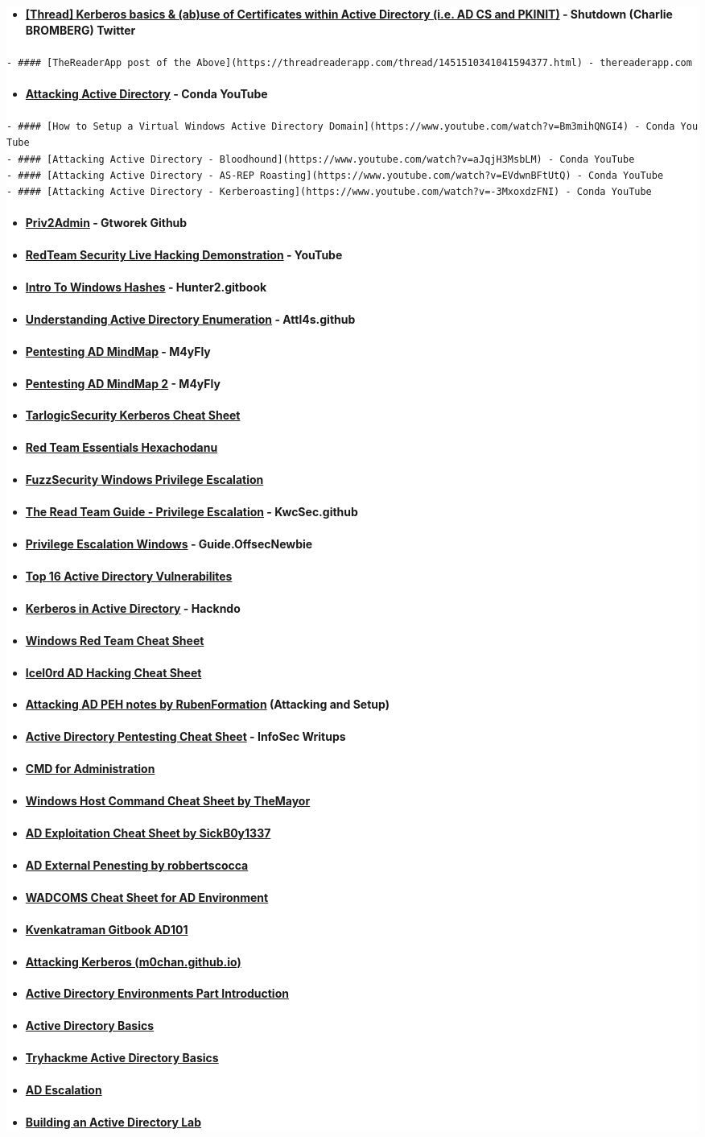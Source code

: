    - #### [[Thread] Kerberos basics & (ab)use of Certificates within Active Directory (i.e. AD CS and PKINIT)](https://twitter.com/_nwodtuhs/status/1451510341041594377?s=20) - Shutdown (Charlie BROMBERG) Twitter
   	- #### [TheReaderApp post of the Above](https://threadreaderapp.com/thread/1451510341041594377.html) - thereaderapp.com
   - #### [Attacking Active Directory](https://www.youtube.com/watch?v=Bm3mihQNGI4&list=PLDrNMcTNhhYqZj7WZt2GfNhBDqBnhW6AT) - Conda YouTube
   	- #### [How to Setup a Virtual Windows Active Directory Domain](https://www.youtube.com/watch?v=Bm3mihQNGI4) - Conda YouTube
   	- #### [Attacking Active Directory - Bloodhound](https://www.youtube.com/watch?v=aJqjH3MsbLM) - Conda YouTube
   	- #### [Attacking Active Directory - AS-REP Roasting](https://www.youtube.com/watch?v=EVdwnBFtUtQ) - Conda YouTube
   	- #### [Attacking Active Directory - Kerberoasting](https://www.youtube.com/watch?v=-3MxoxdzFNI) - Conda YouTube
   - #### [Priv2Admin](https://github.com/gtworek/Priv2Admin) - Gtworek Github
   - #### [RedTeam Security Live Hacking Demonstration](https://www.youtube.com/watch?v=k6EOhO3JKCQ) - YouTube
   - #### [Intro To Windows Hashes](https://hunter2.gitbook.io/darthsidious/getting-started/intro-to-windows-hashes) - Hunter2.gitbook
   - #### [Understanding Active Directory Enumeration](https://attl4s.github.io/assets/pdf/Understanding_Active_Directory_Enumeration.pdf) - Attl4s.github
   - #### [Pentesting AD MindMap](https://github.com/Orange-Cyberdefense/arsenal/raw/master/mindmap/pentest_ad.png) - M4yFly
   - #### [Pentesting AD MindMap 2](https://i.ibb.co/TKYNCNP/Pentest-ad.png) - M4yFly
   - #### [TarlogicSecurity Kerberos Cheat Sheet](https://gist.github.com/TarlogicSecurity/2f221924fef8c14a1d8e29f3cb5c5c4a)
   - #### [Red Team Essentials Hexachodanu](https://github.com/hexachordanu/Red-Team-Essentials/blob/master/Red-team.md)
   - #### [FuzzSecurity Windows Privilege Escalation](http://www.fuzzysecurity.com/tutorials/16.html)
   - #### [The Read Team Guide - Privilege Escalation](https://kwcsec.gitbook.io/the-red-team-handbook/techniques/privilege-escalation) - KwcSec.github
   - #### [Privilege Escalation Windows](https://guide.offsecnewbie.com/privilege-escalation/windows-pe) - Guide.OffsecNewbie
   - #### [Top 16 Active Directory Vulnerabilites](https://www.infosecmatter.com/top-16-active-directory-vulnerabilities/)
   - #### [Kerberos in Active Directory](https://en.hackndo.com/kerberos/) - Hackndo
   - #### [Windows Red Team Cheat Sheet](https://morph3sec.com/Cheat-Sheets/Windows-Red-Team-Cheat-Sheet/)
   - #### [Icel0rd AD Hacking Cheat Sheet](https://www.notion.so/icel0rd/Cheatsheat-e300daf53d1744738d45d59b1fae78ec)
   - #### [Attacking AD PEH notes by RubenFormation](https://github.com/rubenformation/Active-Directory-PT) (Attacking and Setup)
   - #### [Active Directory Pentesting Cheat Sheet](https://infosecwriteups.com/active-directory-penetration-testing-cheatsheet-5f45aa5b44ff) - InfoSec Writups
   - #### [CMD for Administration](https://www.robvanderwoude.com/ntadmincommands.php)
   - #### [Windows Host Command Cheat Sheet by TheMayor](https://www.themayor.tech/341cf3705cc64752b466046584de45b8?v=4f2173ad749249b293a89ab5391805ec)
   - #### [AD Exploitation Cheat Sheet by SickB0y1337](https://github.com/S1ckB0y1337/Active-Directory-Exploitation-Cheat-Sheet)
   - #### [AD External Penesting by robbertscocca](https://robertscocca.medium.com/ad-lab-external-pentesting-e2938e1b7da8)
   - #### [WADCOMS Cheat Sheet for AD Environment](https://wadcoms.github.io/)
   - #### [Kvenkatraman Gitbook AD101](https://kvenkatraman10.gitbook.io/ad101/)
   - #### [Attacking Kerberos (m0chan.github.io)](https://m0chan.github.io/2019/07/31/How-To-Attack-Kerberos-101.html)
   - #### [Active Directory Environments Part Introduction](https://www.varonis.com/blog/pen-testing-active-directory-environments-part-introduction-crackmapexec-powerview/)
   - #### [Active Directory Basics](https://activedirectorypro.com/glossary/)
   - #### [Tryhackme Active Directory Basics](https://tryhackme.com/room/activedirectorybasics)
   - #### [AD Escalation](https://hackmag.com/security/windows-ad-escalation/)
   - #### [Building an Active Directory Lab](https://robertscocca.medium.com/building-an-active-directory-lab-82170dd73fb4)